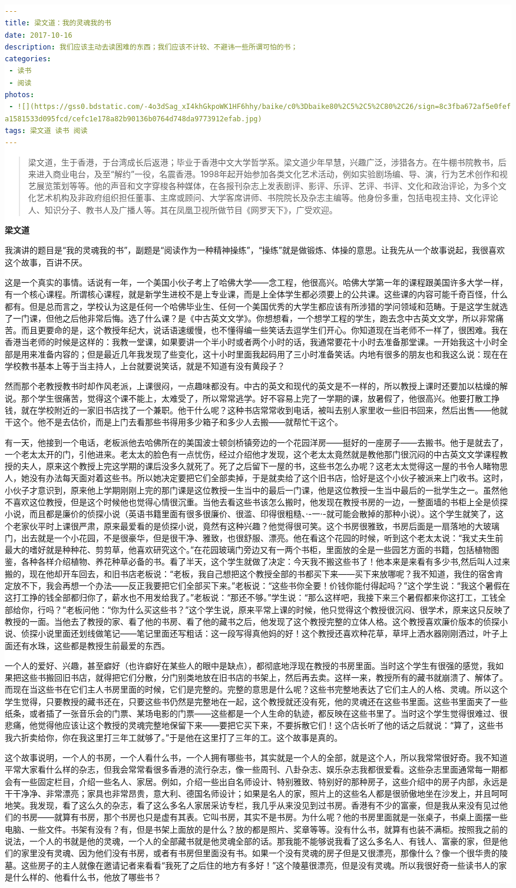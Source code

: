 ```yaml
---
title: 梁文道：我的灵魂我的书
date: 2017-10-16
description: 我们应该主动去读困难的东西；我们应该不计较、不避讳一些所谓可怕的书；
categories:
 - 读书
 - 阅读
photos:
 - ![](https://gss0.bdstatic.com/-4o3dSag_xI4khGkpoWK1HF6hhy/baike/c0%3Dbaike80%2C5%2C5%2C80%2C26/sign=8c3fba672af5e0fefa1581533d095fcd/cefc1e178a82b90136b0764d748da9773912efab.jpg)
tags: 梁文道 读书 阅读
---
```





>梁文道，生于香港，于台湾成长后返港；毕业于香港中文大学哲学系。梁文道少年早慧，兴趣广泛，涉猎各方。在牛棚书院教书，后来进入商业电台，及至“解约”一役，名震香港。1998年起开始参加各类文化艺术活动，例如实验剧场编、导、演，行为艺术创作和视艺展览策划等等。他的声音和文字穿梭各种媒体，在各报刊杂志上发表剧评、影评、乐评、艺评、书评、文化和政治评论，为多个文化艺术机构及非政府组织担任董事、主席或顾问、大学客席讲师、书院院长及杂志主编等。他身份多重，包括电视主持、文化评论人、知识分子、教书人及广播人等。其在凤凰卫视所做节目《网罗天下》，广受欢迎。

**梁文道**

我演讲的题目是“我的灵魂我的书”，副题是“阅读作为一种精神操练”，“操练”就是做锻炼、体操的意思。让我先从一个故事说起，我很喜欢这个故事，百讲不厌。

这是一个真实的事情。话说有一年，一个美国小伙子考上了哈佛大学——念工程，他很高兴。哈佛大学第一年的课程跟美国许多大学一样，有一个核心课程。所谓核心课程，就是新学生进校不是上专业课，而是上全体学生都必须要上的公共课。这些课的内容可能千奇百怪，什么都有。但是总而言之，学校认为这是任何一个哈佛毕业生、任何一个美国优秀的大学生都应该有所涉猎的学问领域和范畴。于是这学生就选了一门课，但他之后他非常后悔。选了什么课？是《中古英文文学》。你想想看，一个想学工程的学生，跑去念中古英文文学，所以非常痛苦。而且更要命的是，这个教授年纪大，说话语速缓慢，也不懂得编一些笑话去逗学生们开心。你知道现在当老师不一样了，很困难。我在香港当老师的时候是这样的：我教一堂课，如果要讲一个半小时或者两个小时的话，我通常要花十小时去准备那堂课。一开始我这十小时全部是用来准备内容的；但是最近几年我发现了些变化，这十小时里面我起码用了三小时准备笑话。内地有很多的朋友也和我这么说：现在在学校教书基本上等于当主持人，上台就要说笑话，就是不知道有没有黄段子？

然而那个老教授教书时却作风老派，上课很闷，一点趣味都没有。中古的英文和现代的英文是不一样的，所以教授上课时还要加以枯燥的解说。那个学生很痛苦，觉得这个课不能上，太难受了，所以常常逃学。好不容易上完了一学期的课，放暑假了，他很高兴。他要打散工挣钱，就在学校附近的一家旧书店找了一个兼职。他干什么呢？这种书店常常收到电话，被叫去别人家里收一些旧书回来，然后出售——他就干这个。他不是去估价，而是上门去看那些书得用多少箱子和多少人去搬——就帮忙干这个。

有一天，他接到一个电话，老板派他去哈佛所在的美国波士顿剑桥镇旁边的一个花园洋房——挺好的一座房子——去搬书。他于是就去了，一个老太太开的门，引他进来。老太太的脸色有一点忧伤，经过介绍他才发现，这个老太太竟然就是教他那门很沉闷的中古英文文学课程教授的夫人，原来这个教授上完这学期的课后没多久就死了。死了之后留下一屋的书，这些书怎么办呢？这老太太觉得这一屋的书令人睹物思人，她没有办法每天面对着这些书。所以她决定要把它们全部卖掉，于是就卖给了这个旧书店，恰好是这个小伙子被派来上门收书。这时，小伙子才意识到，原来他上学期刚刚上完的那门课是这位教授一生当中的最后一门课，他是这位教授一生当中最后的一批学生之一。虽然他不喜欢这位教授，但是这个时候他也觉得心情很沉重。当他去看这些书该怎么搬时，他发现在教授书房的一边，一整面墙的书柜上全是侦探小说，而且都是廉价的侦探小说（英语书籍里面有很多很廉价、很滥、印得很粗糙、·-一·-就可能会散掉的那种小说）。这个学生就笑了，这个老家伙平时上课很严肃，原来最爱看的是侦探小说，竟然有这种兴趣？他觉得很可笑。这个书房很雅致，书房后面是一扇落地的大玻璃门，出去就是一个小花园，不是很豪华，但是很干净、雅致，也很舒服、漂亮。他在看这个花园的时候，听到这个老太太说：“我丈夫生前最大的嗜好就是种种花、剪剪草，他喜欢研究这个。”在花园玻璃门旁边又有一两个书柜，里面放的全是一些园艺方面的书籍，包括植物图鉴，各种各样介绍植物、养花种草必备的书。看了半天，这个学生就做了决定：今天我不搬这些书了！他本来是来看有多少书,然后叫人过来搬的，现在他却开车回去，和旧书店老板说：“老板，我自己想把这个教授全部的书都买下来——买下来放哪呢？我不知道，我住的宿舍肯定放不下，我会再想一个办法——反正我要把它们全部买下来。”老板说：“这些书你全要！价钱你能付得起吗？”这个学生说：“我这个暑假在这打工挣的钱全部都归你了，薪水也不用发给我了。”老板说：“那还不够。”学生说：“那么这样吧，我接下来三个暑假都来你这打工，工钱全部给你，行吗？”老板问他：“你为什么买这些书？”这个学生说，原来平常上课的时候，他只觉得这个教授很沉闷、很学术，原来这只反映了教授的一面。当他去了教授的家、看了他的书房、看了他的藏书之后，他发现了这个教授完整的立体人格。这个教授喜欢廉价版本的侦探小说、侦探小说里面还划线做笔记——笔记里面还写粗话：这一段写得真他妈的好！这个教授还喜欢种花草，草坪上洒水器刚刚洒过，叶子上面还有水珠，这些都是教授生前最爱的东西。

一个人的爱好、兴趣，甚至癖好（也许癖好在某些人的眼中是缺点），都彻底地浮现在教授的书房里面。当时这个学生有很强的感觉，我如果把这些书搬回旧书店，就得把它们分散，分门别类地放在旧书店的书架上，然后再去卖。这样一来，教授所有的藏书就崩溃了、解体了。而现在当这些书在它们主人书房里面的时候，它们是完整的。完整的意思是什么呢？这些书完整地表达了它们主人的人格、灵魂。所以这个学生觉得，只要教授的藏书还在，只要这些书仍然是完整地在一起，这个教授就还没有死，他的灵魂还在这些书里面。这些书里面夹了一些纸条，或者插了一张音乐会的门票、某场电影的门票——这些都是一个人生命的轨迹，都反映在这些书里了。当时这个学生觉得很难过、很悲痛，他觉得他应该让这个教授的灵魂完整地保留下来——要把它买下来，不要拆散它们！这个店长听了他的话之后就说：“算了，这些书我六折卖给你，你在我这里打三年工就够了。”于是他在这里打了三年的工。这个故事是真的。

这个故事说明，一个人的书房，一个人看什么书，一个人拥有哪些书，其实就是一个人的全部，就是这个人，所以我常常很好奇。我不知道平常大家看什么样的杂志，但我会常常看很多香港的流行杂志，像一些周刊、八卦杂志、娱乐杂志我都很爱看。这些杂志里面通常每一期都会有一些固定栏目，介绍一些名人、家居。例如，介绍一些出自名师设计、特别雅致、特别好的那种房子，这些介绍中的房子内部，永远是干干净净、非常漂亮；家具也非常昂贵，意大利、德国名师设计；如果是名人的家，照片上的这些名人都是很骄傲地坐在沙发上，并且呵呵地笑。我发现，看了这么久的杂志，看了这么多名人家居采访专栏，我几乎从来没见到过书房。香港有不少的富豪，但是我从来没有见过他们的书房——就算有书房，那个书房也只是虚有其表。它叫书房，其实不是书房。为什么呢？他的书房里面就是一张桌子，书桌上面摆一些电脑、一些文件。书架有没有？有，但是书架上面放的是什么？放的都是照片、奖章等等。没有什么书，就算有也装不满柜。按照我之前的说法，一个人的书就是他的灵魂，一个人的全部藏书就是他灵魂全部的话。那我能不能够说我看了这么多名人、有钱人、富豪的家，但是他们的家里没有灵魂、因为他们没有书房，或者有书房但里面没有书。如果一个没有灵魂的房子但是又很漂亮，那像什么？像一个很华贵的陵墓。这些房子的主人就像在邀请记者来看看“我死了之后住的地方有多好！”这个陵墓很漂亮，但是没有灵魂。所以我很好奇一些读书人的家是什么样的、他看什么书，他放了哪些书？
